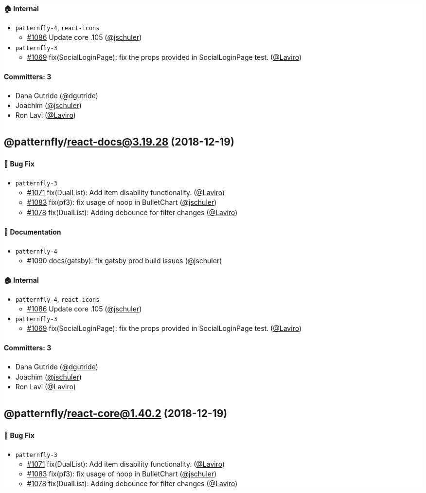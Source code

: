 #### :house: Internal
* `patternfly-4`, `react-icons`
  * [#1086](https://github.com/patternfly/patternfly-react/pull/1086) Update core .105 ([@jschuler](https://github.com/jschuler))
* `patternfly-3`
  * [#1069](https://github.com/patternfly/patternfly-react/pull/1069) fix(SocialLoginPage): fix the props provided in SocialLoginPage test. ([@Laviro](https://github.com/Laviro))

#### Committers: 3
- Dana Gutride ([@dgutride](https://github.com/dgutride))
- Joachim ([@jschuler](https://github.com/jschuler))
- Ron Lavi ([@Laviro](https://github.com/Laviro))


## @patternfly/react-docs@3.19.28 (2018-12-19)

#### :bug: Bug Fix
* `patternfly-3`
  * [#1071](https://github.com/patternfly/patternfly-react/pull/1071) fix(DualList): Add item disability functionality. ([@Laviro](https://github.com/Laviro))
  * [#1083](https://github.com/patternfly/patternfly-react/pull/1083) fix(pf3): fix usage of noop in BulletChart ([@jschuler](https://github.com/jschuler))
  * [#1078](https://github.com/patternfly/patternfly-react/pull/1078) fix(DualList): Adding debounce for filter changes ([@Laviro](https://github.com/Laviro))

#### :memo: Documentation
* `patternfly-4`
  * [#1090](https://github.com/patternfly/patternfly-react/pull/1090) docs(gatsby): fix gatsby prod build issues ([@jschuler](https://github.com/jschuler))

#### :house: Internal
* `patternfly-4`, `react-icons`
  * [#1086](https://github.com/patternfly/patternfly-react/pull/1086) Update core .105 ([@jschuler](https://github.com/jschuler))
* `patternfly-3`
  * [#1069](https://github.com/patternfly/patternfly-react/pull/1069) fix(SocialLoginPage): fix the props provided in SocialLoginPage test. ([@Laviro](https://github.com/Laviro))

#### Committers: 3
- Dana Gutride ([@dgutride](https://github.com/dgutride))
- Joachim ([@jschuler](https://github.com/jschuler))
- Ron Lavi ([@Laviro](https://github.com/Laviro))


## @patternfly/react-core@1.40.2 (2018-12-19)

#### :bug: Bug Fix
* `patternfly-3`
  * [#1071](https://github.com/patternfly/patternfly-react/pull/1071) fix(DualList): Add item disability functionality. ([@Laviro](https://github.com/Laviro))
  * [#1083](https://github.com/patternfly/patternfly-react/pull/1083) fix(pf3): fix usage of noop in BulletChart ([@jschuler](https://github.com/jschuler))
  * [#1078](https://github.com/patternfly/patternfly-react/pull/1078) fix(DualList): Adding debounce for filter changes ([@Laviro](https://github.com/Laviro))
